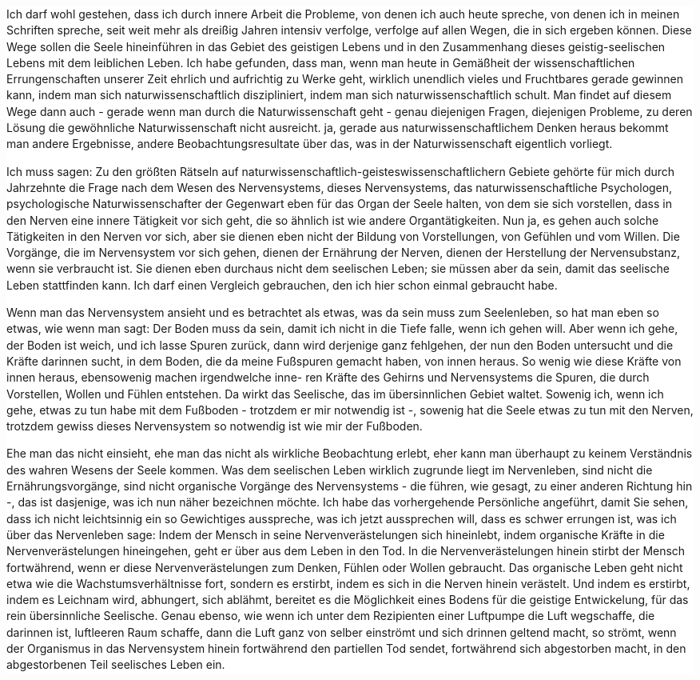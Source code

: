 Ich darf wohl gestehen, dass ich durch innere Arbeit die Probleme, von denen ich auch heute spreche, von denen ich in meinen Schriften spreche, seit weit mehr als dreißig Jahren intensiv verfolge, verfolge auf allen Wegen, die in sich ergeben können. Diese Wege sollen die Seele hineinführen in das Gebiet des geistigen Lebens und in den Zusammenhang dieses geistig-seelischen Lebens mit dem leiblichen Leben. Ich habe gefunden, dass man, wenn man heute in Gemäßheit der wissenschaftlichen Errungenschaften unserer Zeit ehrlich und aufrichtig zu Werke geht, wirklich unendlich vieles und Fruchtbares gerade gewinnen kann, indem man sich naturwissenschaftlich diszipliniert, indem man sich naturwissenschaftlich schult. Man findet auf diesem Wege dann auch - gerade wenn man durch die Naturwissenschaft geht - genau diejenigen Fragen, diejenigen Probleme, zu deren Lösung die gewöhnliche Naturwissenschaft nicht ausreicht. ja, gerade aus naturwissenschaftlichem Denken heraus bekommt man andere Ergebnisse, andere Beobachtungsresultate über das, was in der Naturwissenschaft eigentlich vorliegt.

Ich muss sagen: Zu den größten Rätseln auf naturwissenschaftlich-geisteswissenschaftlichern Gebiete gehörte für mich durch Jahrzehnte die Frage nach dem Wesen des Nervensystems, dieses Nervensystems, das naturwissenschaftliche Psychologen, psychologische Naturwissenschafter der Gegenwart eben für das Organ der Seele halten, von dem sie sich vorstellen, dass in den Nerven eine innere Tätigkeit vor sich geht, die so ähnlich ist wie andere Organtätigkeiten. Nun ja, es gehen auch solche Tätigkeiten in den Nerven vor sich, aber sie dienen eben nicht der Bildung von Vorstellungen, von Gefühlen und vom Willen. Die Vorgänge, die im Nervensystem vor sich gehen, dienen der Ernährung der Nerven, dienen der Herstellung der Nervensubstanz, wenn sie verbraucht ist. Sie dienen eben durchaus nicht dem seelischen Leben; sie müssen aber da sein, damit das seelische Leben stattfinden kann. Ich darf einen Vergleich gebrauchen, den ich hier schon einmal gebraucht habe.

Wenn man das Nervensystem ansieht und es betrachtet als etwas, was da sein muss zum Seelenleben, so hat man eben so etwas, wie wenn man sagt: Der Boden muss da sein, damit ich nicht in die Tiefe falle, wenn ich gehen will. Aber wenn ich gehe, der Boden ist weich, und ich lasse Spuren zurück, dann wird derjenige ganz fehlgehen, der nun den Boden untersucht und die Kräfte darinnen sucht, in dem Boden, die da meine Fußspuren gemacht haben, von innen heraus. So wenig wie diese Kräfte von innen heraus, ebensowenig machen irgendwelche inne- ren Kräfte des Gehirns und Nervensystems die Spuren, die durch Vorstellen, Wollen und Fühlen entstehen. Da wirkt das Seelische, das im übersinnlichen Gebiet waltet. Sowenig ich, wenn ich gehe, etwas zu tun habe mit dem Fußboden - trotzdem er mir notwendig ist -, sowenig hat die Seele etwas zu tun mit den Nerven, trotzdem gewiss dieses Nervensystem so notwendig ist wie mir der Fußboden.

Ehe man das nicht einsieht, ehe man das nicht als wirkliche Beobachtung erlebt, eher kann man überhaupt zu keinem Verständnis des wahren Wesens der Seele kommen. Was dem seelischen Leben wirklich zugrunde liegt im Nervenleben, sind nicht die Ernährungsvorgänge, sind nicht organische Vorgänge des Nervensystems - die führen, wie gesagt, zu einer anderen Richtung hin -, das ist dasjenige, was ich nun näher bezeichnen möchte. Ich habe das vorhergehende Persönliche angeführt, damit Sie sehen, dass ich nicht leichtsinnig ein so Gewichtiges ausspreche, was ich jetzt aussprechen will, dass es schwer errungen ist, was ich über das Nervenleben sage: Indem der Mensch in seine Nervenverästelungen sich hineinlebt, indem organische Kräfte in die Nervenverästelungen hineingehen, geht er über aus dem Leben in den Tod. In die Nervenverästelungen hinein stirbt der Mensch fortwährend, wenn er diese Nervenverästelungen zum Denken, Fühlen oder Wollen gebraucht. Das organische Leben geht nicht etwa wie die Wachstumsverhältnisse fort, sondern es erstirbt, indem es sich in die Nerven hinein verästelt. Und indem es erstirbt, indem es Leichnam wird, abhungert, sich ablähmt, bereitet es die Möglichkeit eines Bodens für die geistige Entwickelung, für das rein übersinnliche Seelische. Genau ebenso, wie wenn ich unter dem Rezipienten einer Luftpumpe die Luft wegschaffe, die darinnen ist, luftleeren Raum schaffe, dann die Luft ganz von selber einströmt und sich drinnen geltend macht, so strömt, wenn der Organismus in das Nervensystem hinein fortwährend den partiellen Tod sendet, fortwährend sich abgestorben macht, in den abgestorbenen Teil seelisches Leben ein.

